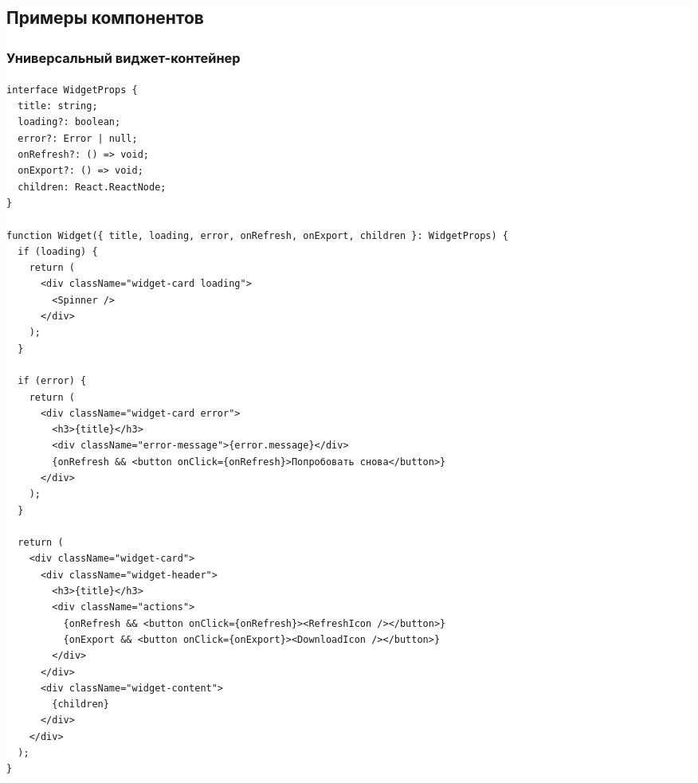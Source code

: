 
## Примеры компонентов

### Универсальный виджет-контейнер

```tsx
interface WidgetProps {
  title: string;
  loading?: boolean;
  error?: Error | null;
  onRefresh?: () => void;
  onExport?: () => void;
  children: React.ReactNode;
}

function Widget({ title, loading, error, onRefresh, onExport, children }: WidgetProps) {
  if (loading) {
    return (
      <div className="widget-card loading">
        <Spinner />
      </div>
    );
  }

  if (error) {
    return (
      <div className="widget-card error">
        <h3>{title}</h3>
        <div className="error-message">{error.message}</div>
        {onRefresh && <button onClick={onRefresh}>Попробовать снова</button>}
      </div>
    );
  }

  return (
    <div className="widget-card">
      <div className="widget-header">
        <h3>{title}</h3>
        <div className="actions">
          {onRefresh && <button onClick={onRefresh}><RefreshIcon /></button>}
          {onExport && <button onClick={onExport}><DownloadIcon /></button>}
        </div>
      </div>
      <div className="widget-content">
        {children}
      </div>
    </div>
  );
}
```
